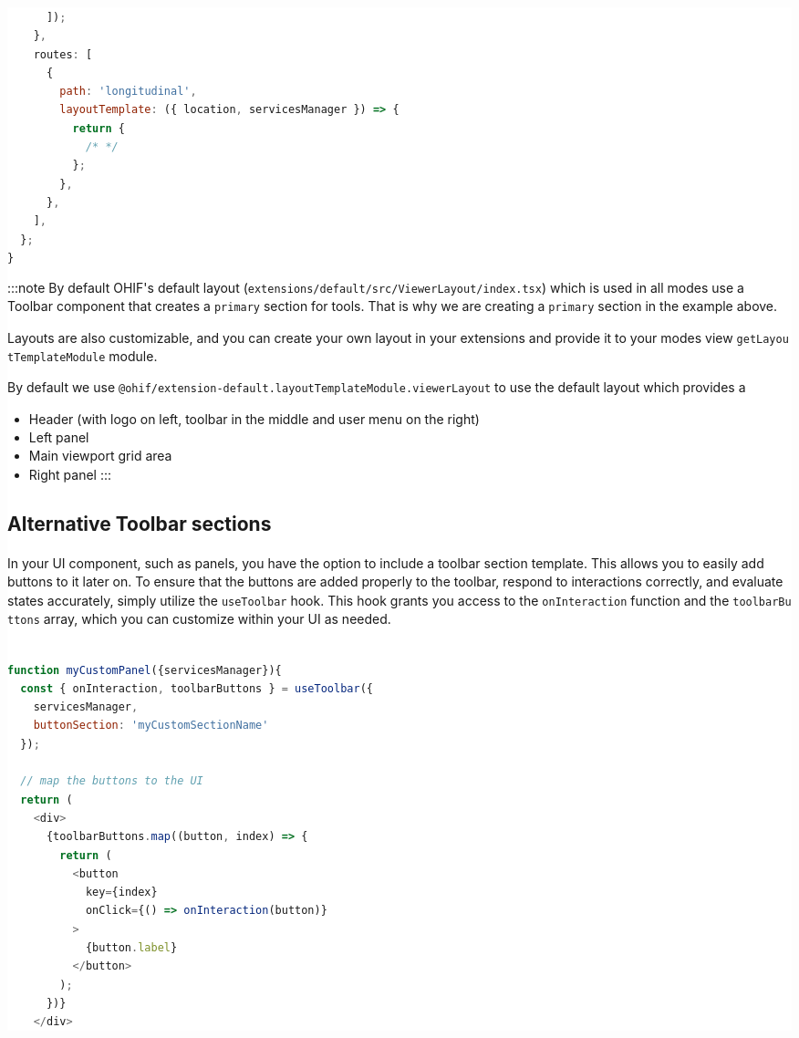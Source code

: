 ```js
      ]);
    },
    routes: [
      {
        path: 'longitudinal',
        layoutTemplate: ({ location, servicesManager }) => {
          return {
            /* */
          };
        },
      },
    ],
  };
}
```


:::note
By default OHIF's default layout (`extensions/default/src/ViewerLayout/index.tsx`) which is used in all modes use a Toolbar component that creates a
`primary` section for tools. That is why we are creating a `primary` section in the example above.

Layouts are also customizable, and you can create your own layout in your extensions and provide it to your modes view `getLayoutTemplateModule` module.

By default we use `@ohif/extension-default.layoutTemplateModule.viewerLayout` to use the default layout which provides a

- Header (with logo on left, toolbar in the middle and user menu on the right)
- Left panel
- Main viewport grid area
- Right panel
:::


## Alternative Toolbar sections

In your UI component, such as panels, you have the option to include a toolbar section template.
This allows you to easily add buttons to it later on. To ensure that the buttons are added properly
to the toolbar, respond to interactions correctly, and evaluate states accurately, simply utilize the `useToolbar` hook.
This hook grants you access to the `onInteraction` function and the `toolbarButtons` array, which you can customize within your UI as needed.

```js

function myCustomPanel({servicesManager}){
  const { onInteraction, toolbarButtons } = useToolbar({
    servicesManager,
    buttonSection: 'myCustomSectionName'
  });

  // map the buttons to the UI
  return (
    <div>
      {toolbarButtons.map((button, index) => {
        return (
          <button
            key={index}
            onClick={() => onInteraction(button)}
          >
            {button.label}
          </button>
        );
      })}
    </div>
```